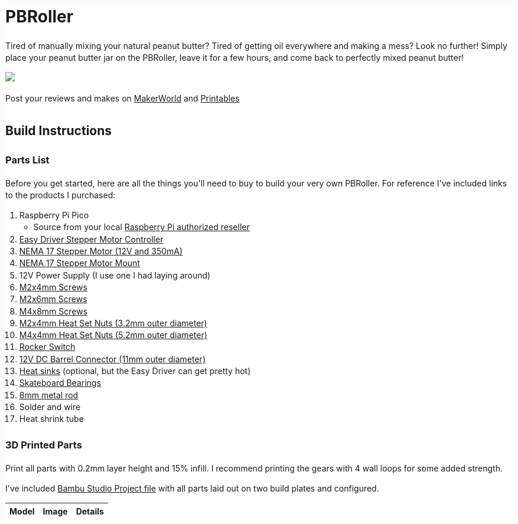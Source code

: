 # PBRoller
Tired of manually mixing your natural peanut butter? Tired of getting oil everywhere and making a mess? Look no further! Simply place your peanut butter jar on the PBRoller, leave it for a few hours, and come back to perfectly mixed peanut butter!

<img src="docs/images/pbroller.gif" width=500>

Post your reviews and makes on [MakerWorld](https://makerworld.com/en/models/1134964#profileId-1135977) and [Printables](https://www.printables.com/model/1201341-pbroller-peanut-butter-mixer)

## Build Instructions
### Parts List
Before you get started, here are all the things you'll need to buy to build your very own PBRoller. For reference I've included links to the products I purchased:
1. Raspberry Pi Pico
    - Source from your local [Raspberry Pi authorized reseller](https://www.raspberrypi.com/resellers/)
1. [Easy Driver Stepper Motor Controller](https://ca.robotshop.com/products/easydriver-stepper-motor-controller-a3967)
1. [NEMA 17 Stepper Motor (12V and 350mA)](https://www.pishop.ca/product/stepper-motor-nema-17-size-200-stepsrev-12v-350ma/)
1. [NEMA 17 Stepper Motor Mount](https://a.co/d/4L3NoFJ)
1. 12V Power Supply (I use one I had laying around)
1. [M2x4mm Screws](https://www.amazon.ca/dp/B0C38YFL3D)
1. [M2x6mm Screws](https://www.amazon.ca/dp/B0C38YFL3D)
1. [M4x8mm Screws](https://www.amazon.ca/dp/B0C38YFL3D)
1. [M2x4mm Heat Set Nuts (3.2mm outer diameter)](https://www.amazon.ca/dp/B0CNRSJ1B2)
1. [M4x4mm Heat Set Nuts (5.2mm outer diameter)](https://www.amazon.ca/dp/B0CNRSJ1B2)
1. [Rocker Switch](https://abra-electronics.com/electromechanical/switches/rocker-switches/com-08837-rocker-switch-spst-right-angle-com-08837.html)
1. [12V DC Barrel Connector (11mm outer diameter)](https://www.amazon.ca/dp/B08SJM2G52)
1. [Heat sinks](https://www.amazon.ca/dp/B0814V66JV) (optional, but the Easy Driver can get pretty hot)
1. [Skateboard Bearings](https://a.co/d/eMN2Fxm)
1. [8mm metal rod](https://a.co/d/23PNJWb)
1. Solder and wire
1. Heat shrink tube

### 3D Printed Parts
Print all parts with 0.2mm layer height and 15% infill. I recommend printing the gears with 4 wall loops for some added strength.

I've included [Bambu Studio Project file](docs/models/pbroller.3mf) with all parts laid out on two build plates and configured.

|Model|Image|Details|
|-----|-----|-----------|